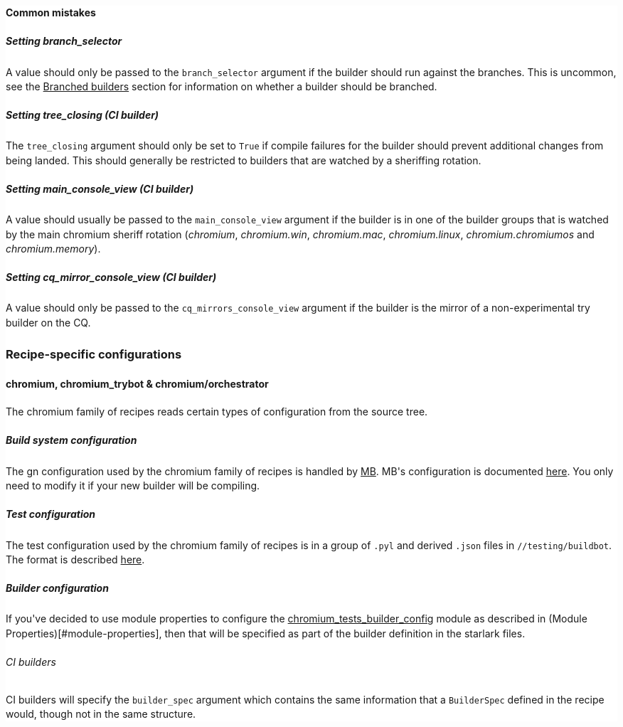 #### Common mistakes

##### Setting branch_selector

A value should only be passed to the `branch_selector` argument if the builder
should run against the branches. This is uncommon, see the [Branched
builders](#branched-builders) section for information on whether a builder
should be branched.

##### Setting tree_closing (CI builder)

The `tree_closing` argument should only be set to `True` if compile failures for
the builder should prevent additional changes from being landed. This should
generally be restricted to builders that are watched by a sheriffing rotation.

##### Setting main_console_view (CI builder)

A value should usually be passed to the `main_console_view` argument if the
builder is in one of the builder groups that is watched by the main chromium
sheriff rotation (*chromium*, *chromium.win*, *chromium.mac*, *chromium.linux*,
*chromium.chromiumos* and *chromium.memory*).

##### Setting cq_mirror_console_view (CI builder)

A value should only be passed to the `cq_mirrors_console_view` argument if the
builder is the mirror of a non-experimental try builder on the CQ.

### Recipe-specific configurations

#### chromium, chromium\_trybot & chromium/orchestrator

The chromium family of recipes reads certain types of configuration from the
source tree.

##### Build system configuration

The gn configuration used by the chromium family of recipes is handled by
[MB][13]. MB's configuration is documented [here][14]. You only need to modify
it if your new builder will be compiling.

##### Test configuration

The test configuration used by the chromium family of recipes is in a group of
`.pyl` and derived `.json` files in `//testing/buildbot`. The format is
described [here][15].

##### Builder configuration

If you've decided to use module properties to configure the
[chromium\_tests\_builder\_config][5] module as described in (Module
Properties)[#module-properties], then that will be specified as part of the
builder definition in the starlark files.

###### CI builders

CI builders will specify the `builder_spec` argument which contains the same
information that a `BuilderSpec` defined in the recipe would, though not in the
same structure.


[1]: http://go/file-chrome-resource-bug
[3]: https://bit.ly/chromium-build-naming
[4]: http://go/chromium-hardware
[5]: https://chromium.googlesource.com/chromium/tools/build/+/HEAD/recipes/recipe_modules/chromium_tests_builder_config
[6]: /infra/config
[7]: https://luci-config.appspot.com/schemas/projects:cr-buildbucket.cfg
[8]: /infra/config/generated/luci/cr-buildbucket.cfg
[9]: http://luci-config.appspot.com/schemas/projects:luci-milo.cfg
[10]: /infra/config/generated/luci/luci-milo.cfg
[11]: https://chromium.googlesource.com/infra/luci/luci-go/+/HEAD/scheduler/appengine/messages/config.proto
[12]: /infra/config/generated/luci/luci-scheduler.cfg
[13]: /tools/mb/README.md
[14]: /tools/mb/docs/user_guide.md#the-mb_config_pyl-config-file
[15]: /testing/buildbot/README.md
[16]: https://chrome-internal.googlesource.com/infradata/config
[17]: https://chromium.googlesource.com/chromium/tools/build
[18]: /
[19]: https://g.co/bugatrooper
[21]: https://chromium.googlesource.com/chromium/tools/build/+/HEAD/recipes/recipe_modules/chromium_tests_builder_config/trybots.py
[22]: /infra/config/main.star
[23]: /infra/config/subprojects/chromium
[24]: /infra/config/lib/builders.star
[25]: https://source.chromium.org/chromium/chromium/tools/build/+/main:recipes/recipe_modules/chromium_tests_builder_config/trybots.py
[26]: /infra/config/generated/luci/commit-queue.cfg
[27]: https://luci-config.appspot.com/schemas/projects:commit-queue.cfg